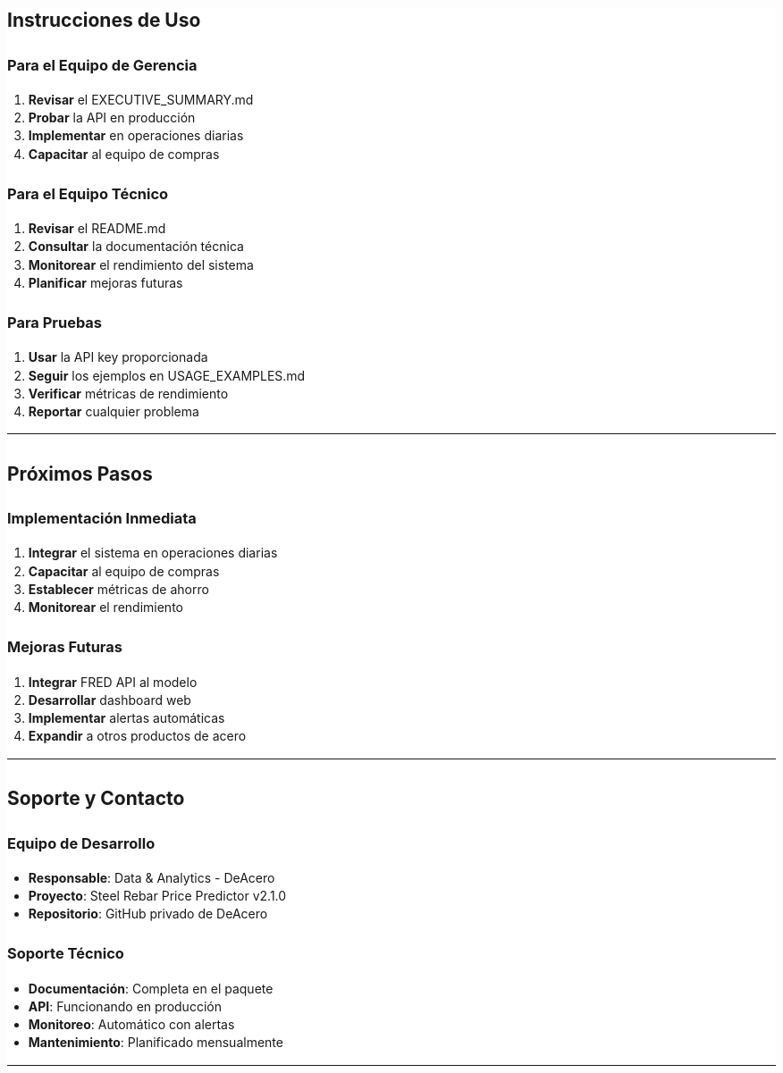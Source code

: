 ## Instrucciones de Uso

### Para el Equipo de Gerencia
1. **Revisar** el EXECUTIVE_SUMMARY.md
2. **Probar** la API en producción
3. **Implementar** en operaciones diarias
4. **Capacitar** al equipo de compras

### Para el Equipo Técnico
1. **Revisar** el README.md
2. **Consultar** la documentación técnica
3. **Monitorear** el rendimiento del sistema
4. **Planificar** mejoras futuras

### Para Pruebas
1. **Usar** la API key proporcionada
2. **Seguir** los ejemplos en USAGE_EXAMPLES.md
3. **Verificar** métricas de rendimiento
4. **Reportar** cualquier problema

---

## Próximos Pasos

### Implementación Inmediata
1. **Integrar** el sistema en operaciones diarias
2. **Capacitar** al equipo de compras
3. **Establecer** métricas de ahorro
4. **Monitorear** el rendimiento

### Mejoras Futuras
1. **Integrar** FRED API al modelo
2. **Desarrollar** dashboard web
3. **Implementar** alertas automáticas
4. **Expandir** a otros productos de acero

---

## Soporte y Contacto

### Equipo de Desarrollo
- **Responsable**: Data & Analytics - DeAcero
- **Proyecto**: Steel Rebar Price Predictor v2.1.0
- **Repositorio**: GitHub privado de DeAcero

### Soporte Técnico
- **Documentación**: Completa en el paquete
- **API**: Funcionando en producción
- **Monitoreo**: Automático con alertas
- **Mantenimiento**: Planificado mensualmente

---